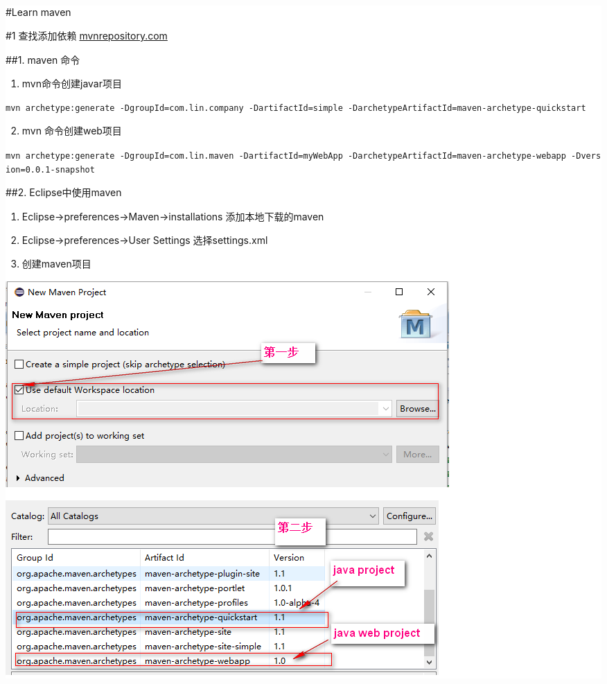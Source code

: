 #Learn maven

#1 查找添加依赖
[mvnrepository.com](https://mvnrepository.com/)

##1. maven 命令

1. mvn命令创建javar项目
```
mvn archetype:generate -DgroupId=com.lin.company -DartifactId=simple -DarchetypeArtifactId=maven-archetype-quickstart
```
2. mvn 命令创建web项目
```
mvn archetype:generate -DgroupId=com.lin.maven -DartifactId=myWebApp -DarchetypeArtifactId=maven-archetype-webapp -Dversion=0.0.1-snapshot
```

##2. Eclipse中使用maven

1. Eclipse->preferences->Maven->installations 添加本地下载的maven

2. Eclipse->preferences->User Settings 选择settings.xml

3. 创建maven项目

![第一步](./doc_img/eclipse_maven_01.png)

![第二步](./doc_img/eclipse_maven_02.png)
